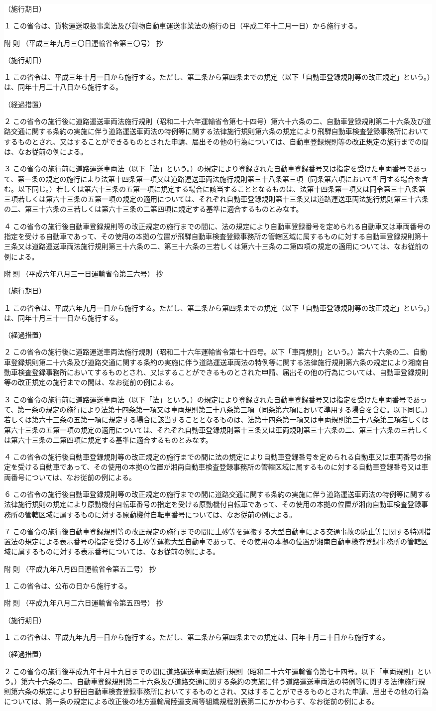 （施行期日）

１ この省令は、貨物運送取扱事業法及び貨物自動車運送事業法の施行の日（平成二年十二月一日）から施行する。

附 則 （平成三年九月三〇日運輸省令第三〇号） 抄

（施行期日）

１ この省令は、平成三年十月一日から施行する。ただし、第二条から第四条までの規定（以下「自動車登録規則等の改正規定」という。）は、同年十月二十八日から施行する。

（経過措置）

２ この省令の施行後に道路運送車両法施行規則（昭和二十六年運輸省令第七十四号）第六十六条の二、自動車登録規則第二十六条及び道路交通に関する条約の実施に伴う道路運送車両法の特例等に関する法律施行規則第六条の規定により飛騨自動車検査登録事務所においてするものとされ、又はすることができるものとされた申請、届出その他の行為については、自動車登録規則等の改正規定の施行までの間は、なお従前の例による。

３ この省令の施行前に道路運送車両法（以下「法」という。）の規定により登録された自動車登録番号又は指定を受けた車両番号であって、第一条の規定の施行により法第十四条第一項又は道路運送車両法施行規則第三十八条第三項（同条第六項において準用する場合を含む。以下同じ。）若しくは第六十三条の五第一項に規定する場合に該当することとなるものは、法第十四条第一項又は同令第三十八条第三項若しくは第六十三条の五第一項の規定の適用については、それぞれ自動車登録規則第十三条又は道路運送車両法施行規則第三十六条の二、第三十六条の三若しくは第六十三条の二第四項に規定する基準に適合するものとみなす。

４ この省令の施行後自動車登録規則等の改正規定の施行までの間に、法の規定により自動車登録番号を定められる自動車又は車両番号の指定を受ける自動車であって、その使用の本拠の位置が飛騨自動車検査登録事務所の管轄区域に属するものに対する自動車登録規則第十三条又は道路運送車両法施行規則第三十六条の二、第三十六条の三若しくは第六十三条の二第四項の規定の適用については、なお従前の例による。

附 則 （平成六年八月三一日運輸省令第三六号） 抄

（施行期日）

１ この省令は、平成六年九月一日から施行する。ただし、第二条から第四条までの規定（以下「自動車登録規則等の改正規定」という。）は、同年十月三十一日から施行する。

（経過措置）

２ この省令の施行後に道路運送車両法施行規則（昭和二十六年運輸省令第七十四号。以下「車両規則」という。）第六十六条の二、自動車登録規則第二十六条及び道路交通に関する条約の実施に伴う道路運送車両法の特例等に関する法律施行規則第六条の規定により湘南自動車検査登録事務所においてするものとされ、又はすることができるものとされた申請、届出その他の行為については、自動車登録規則等の改正規定の施行までの間は、なお従前の例による。

３ この省令の施行前に道路運送車両法（以下「法」という。）の規定により登録された自動車登録番号又は指定を受けた車両番号であって、第一条の規定の施行により法第十四条第一項又は車両規則第三十八条第三項（同条第六項において準用する場合を含む。以下同じ。）若しくは第六十三条の五第一項に規定する場合に該当することとなるものは、法第十四条第一項又は車両規則第三十八条第三項若しくは第六十三条の五第一項の規定の適用については、それぞれ自動車登録規則第十三条又は車両規則第三十六条の二、第三十六条の三若しくは第六十三条の二第四項に規定する基準に適合するものとみなす。

４ この省令の施行後自動車登録規則等の改正規定の施行までの間に法の規定により自動車登録番号を定められる自動車又は車両番号の指定を受ける自動車であって、その使用の本拠の位置が湘南自動車検査登録事務所の管轄区域に属するものに対する自動車登録番号又は車両番号については、なお従前の例による。

６ この省令の施行後自動車登録規則等の改正規定の施行までの間に道路交通に関する条約の実施に伴う道路運送車両法の特例等に関する法律施行規則の規定により原動機付自転車番号の指定を受ける原動機付自転車であって、その使用の本拠の位置が湘南自動車検査登録事務所の管轄区域に属するものに対する原動機付自転車番号については、なお従前の例による。

７ この省令の施行後自動車登録規則等の改正規定の施行までの間に土砂等を運搬する大型自動車による交通事故の防止等に関する特別措置法の規定による表示番号の指定を受ける土砂等運搬大型自動車であって、その使用の本拠の位置が湘南自動車検査登録事務所の管轄区域に属するものに対する表示番号については、なお従前の例による。

附 則 （平成九年八月四日運輸省令第五二号） 抄

１ この省令は、公布の日から施行する。

附 則 （平成九年八月二六日運輸省令第五四号） 抄

（施行期日）

１ この省令は、平成九年九月一日から施行する。ただし、第二条から第四条までの規定は、同年十月二十日から施行する。

（経過措置）

２ この省令の施行後平成九年十月十九日までの間に道路運送車両法施行規則（昭和二十六年運輸省令第七十四号。以下「車両規則」という。）第六十六条の二、自動車登録規則第二十六条及び道路交通に関する条約の実施に伴う道路運送車両法の特例等に関する法律施行規則第六条の規定により野田自動車検査登録事務所においてするものとされ、又はすることができるものとされた申請、届出その他の行為については、第一条の規定による改正後の地方運輸局陸運支局等組織規程別表第二にかかわらず、なお従前の例による。

